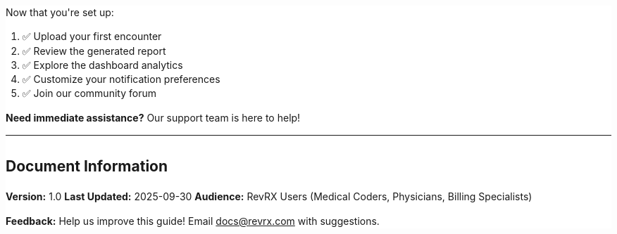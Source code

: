 Now that you're set up:

1. ✅ Upload your first encounter
2. ✅ Review the generated report
3. ✅ Explore the dashboard analytics
4. ✅ Customize your notification preferences
5. ✅ Join our community forum

**Need immediate assistance?** Our support team is here to help!

---

## Document Information

**Version:** 1.0
**Last Updated:** 2025-09-30
**Audience:** RevRX Users (Medical Coders, Physicians, Billing Specialists)

**Feedback:** Help us improve this guide! Email docs@revrx.com with suggestions.
